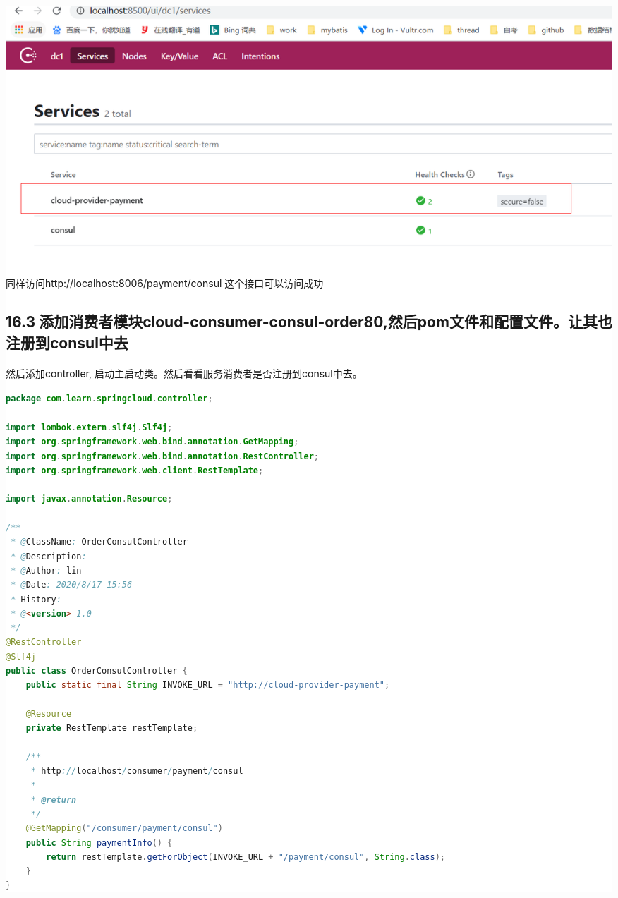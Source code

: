 ![img](image/consul-provider-payment-8006.png)
同样访问http://localhost:8006/payment/consul 这个接口可以访问成功

## 16.3 添加消费者模块cloud-consumer-consul-order80,然后pom文件和配置文件。让其也注册到consul中去

然后添加controller, 启动主启动类。然后看看服务消费者是否注册到consul中去。

```java
package com.learn.springcloud.controller;

import lombok.extern.slf4j.Slf4j;
import org.springframework.web.bind.annotation.GetMapping;
import org.springframework.web.bind.annotation.RestController;
import org.springframework.web.client.RestTemplate;

import javax.annotation.Resource;

/**
 * @ClassName: OrderConsulController
 * @Description:
 * @Author: lin
 * @Date: 2020/8/17 15:56
 * History:
 * @<version> 1.0
 */
@RestController
@Slf4j
public class OrderConsulController {
    public static final String INVOKE_URL = "http://cloud-provider-payment";

    @Resource
    private RestTemplate restTemplate;

    /**
     * http://localhost/consumer/payment/consul
     *
     * @return
     */
    @GetMapping("/consumer/payment/consul")
    public String paymentInfo() {
        return restTemplate.getForObject(INVOKE_URL + "/payment/consul", String.class);
    }
}
```